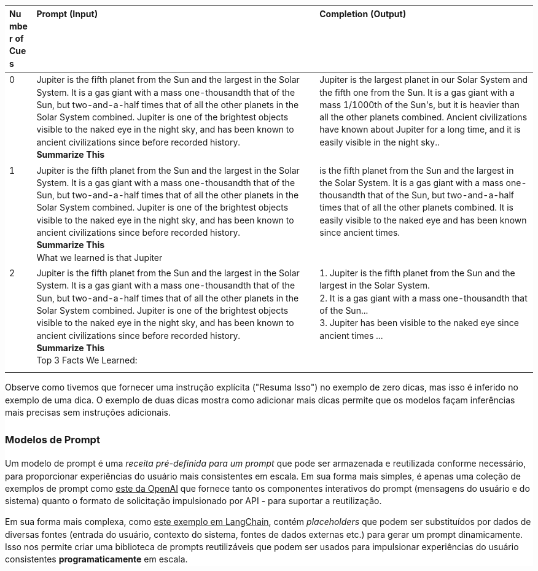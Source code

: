 | Number of Cues | Prompt (Input)                                                                                                                                                                                                                                                                                                                                                                                                                                               | Completion (Output)                                                                                                                                                                                                                                                                                       |
| :------------- | :----------------------------------------------------------------------------------------------------------------------------------------------------------------------------------------------------------------------------------------------------------------------------------------------------------------------------------------------------------------------------------------------------------------------------------------------------------- | :-------------------------------------------------------------------------------------------------------------------------------------------------------------------------------------------------------------------------------------------------------------------------------------------------------- |
| 0              | Jupiter is the fifth planet from the Sun and the largest in the Solar System. It is a gas giant with a mass one-thousandth that of the Sun, but two-and-a-half times that of all the other planets in the Solar System combined. Jupiter is one of the brightest objects visible to the naked eye in the night sky, and has been known to ancient civilizations since before recorded history. <br/>**Summarize This**                                       | Jupiter is the largest planet in our Solar System and the fifth one from the Sun. It is a gas giant with a mass 1/1000th of the Sun's, but it is heavier than all the other planets combined. Ancient civilizations have known about Jupiter for a long time, and it is easily visible in the night sky.. |
| 1              | Jupiter is the fifth planet from the Sun and the largest in the Solar System. It is a gas giant with a mass one-thousandth that of the Sun, but two-and-a-half times that of all the other planets in the Solar System combined. Jupiter is one of the brightest objects visible to the naked eye in the night sky, and has been known to ancient civilizations since before recorded history. <br/>**Summarize This** <br/> What we learned is that Jupiter | is the fifth planet from the Sun and the largest in the Solar System. It is a gas giant with a mass one-thousandth that of the Sun, but two-and-a-half times that of all the other planets combined. It is easily visible to the naked eye and has been known since ancient times.                        |
| 2              | Jupiter is the fifth planet from the Sun and the largest in the Solar System. It is a gas giant with a mass one-thousandth that of the Sun, but two-and-a-half times that of all the other planets in the Solar System combined. Jupiter is one of the brightest objects visible to the naked eye in the night sky, and has been known to ancient civilizations since before recorded history. <br/>**Summarize This** <br/> Top 3 Facts We Learned:         | 1. Jupiter is the fifth planet from the Sun and the largest in the Solar System. <br/> 2. It is a gas giant with a mass one-thousandth that of the Sun...<br/> 3. Jupiter has been visible to the naked eye since ancient times ...                                                                       |
|                |                                                                                                                                                                                                                                                                                                                                                                                                                                                              |                                                                                                                                                                                                                                                                                                           |

Observe como tivemos que fornecer uma instrução explícita ("Resuma Isso") no exemplo de zero dicas, mas isso é inferido no exemplo de uma dica. O exemplo de duas dicas mostra como adicionar mais dicas permite que os modelos façam inferências mais precisas sem instruções adicionais.

### Modelos de Prompt

Um modelo de prompt é uma _receita pré-definida para um prompt_ que pode ser armazenada e reutilizada conforme necessário, para proporcionar experiências do usuário mais consistentes em escala. Em sua forma mais simples, é apenas uma coleção de exemplos de prompt como [este da OpenAI](https://platform.openai.com/examples?WT.mc_id=academic-105485-koreyst) que fornece tanto os componentes interativos do prompt (mensagens do usuário e do sistema) quanto o formato de solicitação impulsionado por API - para suportar a reutilização.

Em sua forma mais complexa, como [este exemplo em LangChain](https://python.langchain.com/docs/concepts/prompt_templates/?WT.mc_id=academic-105485-koreyst), contém _placeholders_ que podem ser substituídos por dados de diversas fontes (entrada do usuário, contexto do sistema, fontes de dados externas etc.) para gerar um prompt dinamicamente. Isso nos permite criar uma biblioteca de prompts reutilizáveis que podem ser usados para impulsionar experiências do usuário consistentes **programaticamente** em escala.
